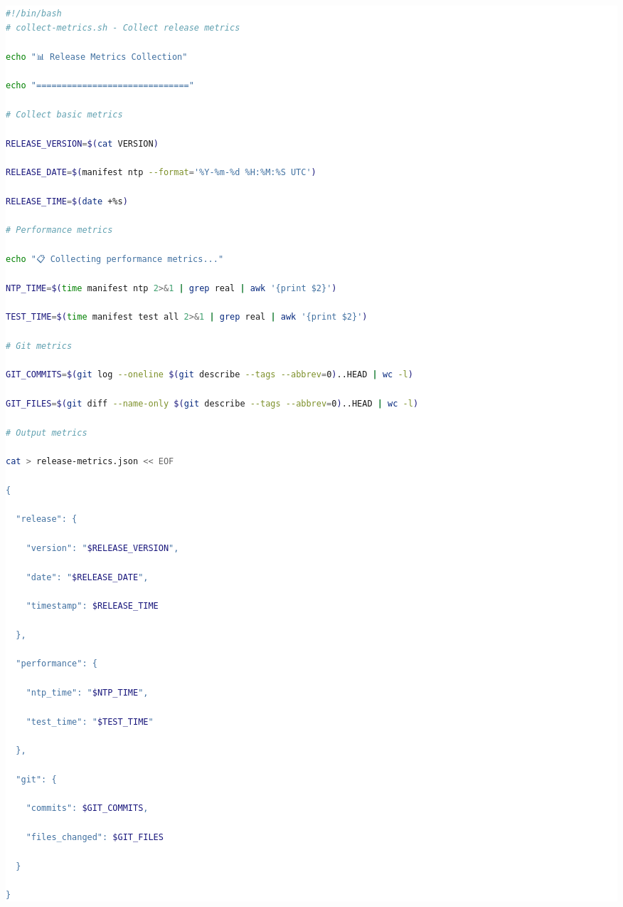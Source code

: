 ```bash
#!/bin/bash
# collect-metrics.sh - Collect release metrics

echo "📊 Release Metrics Collection"

echo "=============================="

# Collect basic metrics

RELEASE_VERSION=$(cat VERSION)

RELEASE_DATE=$(manifest ntp --format='%Y-%m-%d %H:%M:%S UTC')

RELEASE_TIME=$(date +%s)

# Performance metrics

echo "📋 Collecting performance metrics..."

NTP_TIME=$(time manifest ntp 2>&1 | grep real | awk '{print $2}')

TEST_TIME=$(time manifest test all 2>&1 | grep real | awk '{print $2}')

# Git metrics

GIT_COMMITS=$(git log --oneline $(git describe --tags --abbrev=0)..HEAD | wc -l)

GIT_FILES=$(git diff --name-only $(git describe --tags --abbrev=0)..HEAD | wc -l)

# Output metrics

cat > release-metrics.json << EOF

{

  "release": {

    "version": "$RELEASE_VERSION",

    "date": "$RELEASE_DATE",

    "timestamp": $RELEASE_TIME

  },

  "performance": {

    "ntp_time": "$NTP_TIME",

    "test_time": "$TEST_TIME"

  },

  "git": {

    "commits": $GIT_COMMITS,

    "files_changed": $GIT_FILES

  }

}

```